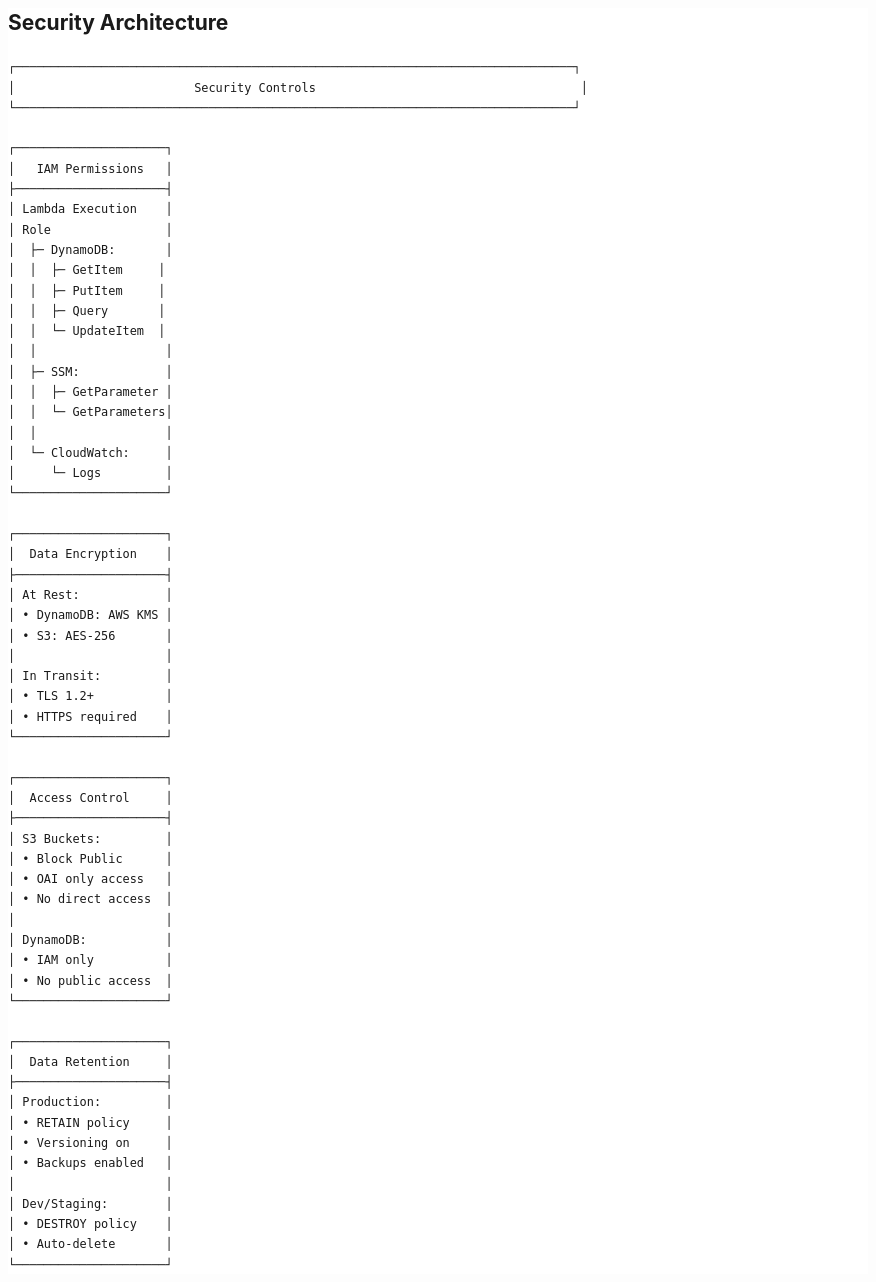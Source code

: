## Security Architecture

```
┌──────────────────────────────────────────────────────────────────────────────┐
│                         Security Controls                                     │
└──────────────────────────────────────────────────────────────────────────────┘

┌─────────────────────┐
│   IAM Permissions   │
├─────────────────────┤
│ Lambda Execution    │
│ Role                │
│  ├─ DynamoDB:       │
│  │  ├─ GetItem     │
│  │  ├─ PutItem     │
│  │  ├─ Query       │
│  │  └─ UpdateItem  │
│  │                  │
│  ├─ SSM:            │
│  │  ├─ GetParameter │
│  │  └─ GetParameters│
│  │                  │
│  └─ CloudWatch:     │
│     └─ Logs         │
└─────────────────────┘

┌─────────────────────┐
│  Data Encryption    │
├─────────────────────┤
│ At Rest:            │
│ • DynamoDB: AWS KMS │
│ • S3: AES-256       │
│                     │
│ In Transit:         │
│ • TLS 1.2+          │
│ • HTTPS required    │
└─────────────────────┘

┌─────────────────────┐
│  Access Control     │
├─────────────────────┤
│ S3 Buckets:         │
│ • Block Public      │
│ • OAI only access   │
│ • No direct access  │
│                     │
│ DynamoDB:           │
│ • IAM only          │
│ • No public access  │
└─────────────────────┘

┌─────────────────────┐
│  Data Retention     │
├─────────────────────┤
│ Production:         │
│ • RETAIN policy     │
│ • Versioning on     │
│ • Backups enabled   │
│                     │
│ Dev/Staging:        │
│ • DESTROY policy    │
│ • Auto-delete       │
└─────────────────────┘
```